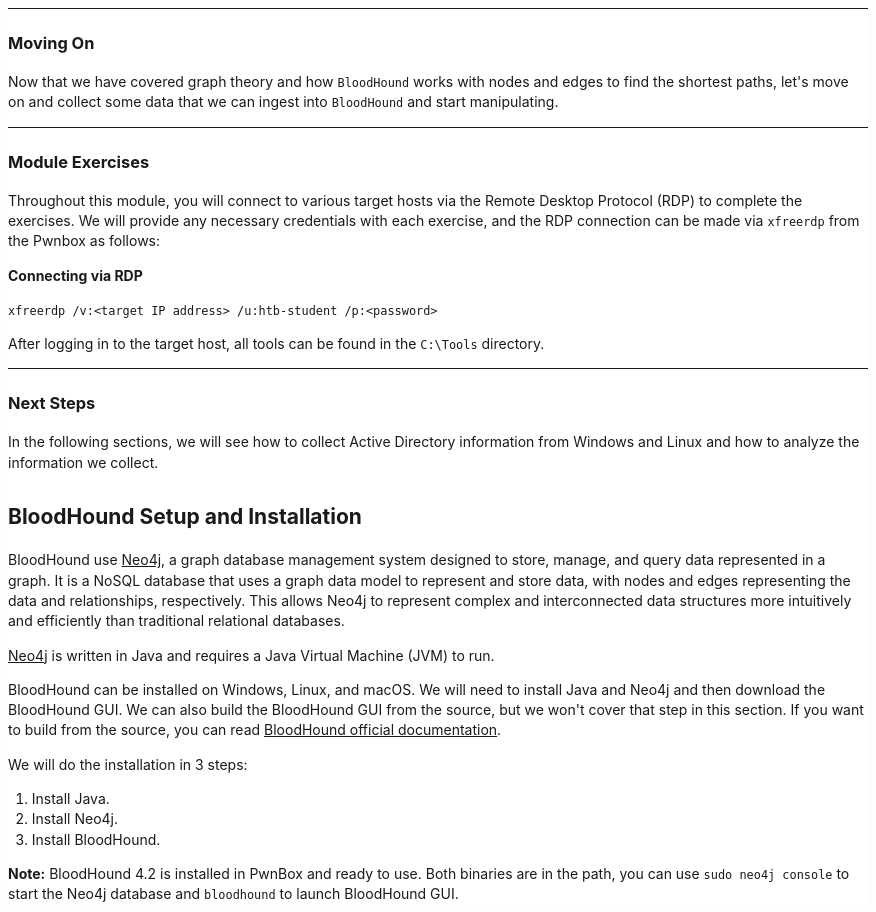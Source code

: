 ***

### Moving On

Now that we have covered graph theory and how `BloodHound` works with nodes and edges to find the shortest paths, let's move on and collect some data that we can ingest into `BloodHound` and start manipulating.

***

### Module Exercises

Throughout this module, you will connect to various target hosts via the Remote Desktop Protocol (RDP) to complete the exercises. We will provide any necessary credentials with each exercise, and the RDP connection can be made via `xfreerdp` from the Pwnbox as follows:

**Connecting via RDP**

```shell
xfreerdp /v:<target IP address> /u:htb-student /p:<password>

```

After logging in to the target host, all tools can be found in the `C:\Tools` directory.

***

### Next Steps

In the following sections, we will see how to collect Active Directory information from Windows and Linux and how to analyze the information we collect.

## BloodHound Setup and Installation

BloodHound use [Neo4j](https://neo4j.com/), a graph database management system designed to store, manage, and query data represented in a graph. It is a NoSQL database that uses a graph data model to represent and store data, with nodes and edges representing the data and relationships, respectively. This allows Neo4j to represent complex and interconnected data structures more intuitively and efficiently than traditional relational databases.

[Neo4j](https://neo4j.com/) is written in Java and requires a Java Virtual Machine (JVM) to run.

BloodHound can be installed on Windows, Linux, and macOS. We will need to install Java and Neo4j and then download the BloodHound GUI. We can also build the BloodHound GUI from the source, but we won't cover that step in this section. If you want to build from the source, you can read [BloodHound official documentation](https://bloodhound.readthedocs.io/en/latest/index.html).

We will do the installation in 3 steps:

1. Install Java.
2. Install Neo4j.
3. Install BloodHound.

**Note:** BloodHound 4.2 is installed in PwnBox and ready to use. Both binaries are in the path, you can use `sudo neo4j console` to start the Neo4j database and `bloodhound` to launch BloodHound GUI.
